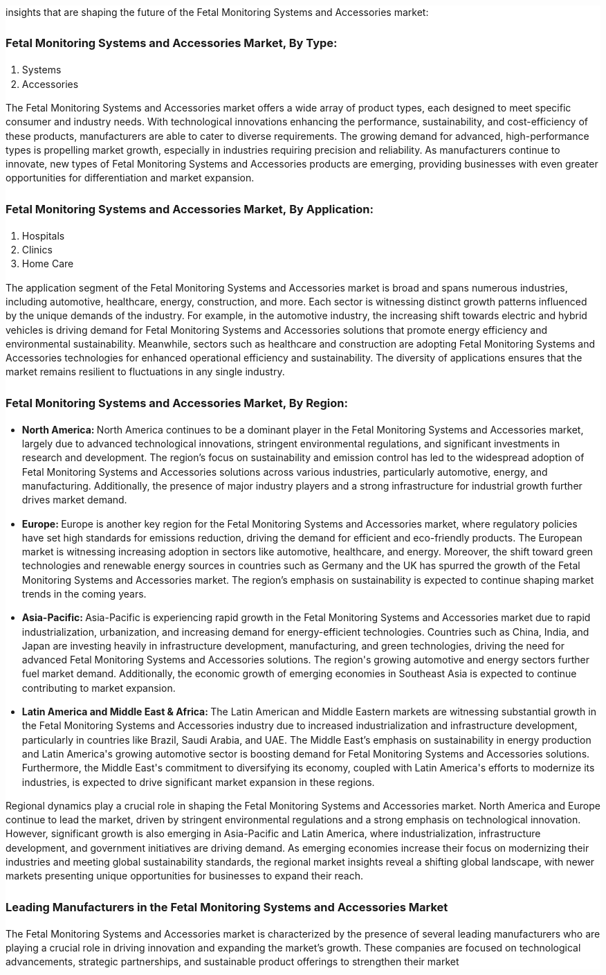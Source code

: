 insights that are shaping the future of the Fetal Monitoring Systems and Accessories market:</p><h3><strong>Fetal Monitoring Systems and Accessories Market, By Type:<br /></strong></h3><ol><li>Systems<li> Accessories</li></ol><p>The Fetal Monitoring Systems and Accessories market offers a wide array of product types, each designed to meet specific consumer and industry needs. With technological innovations enhancing the performance, sustainability, and cost-efficiency of these products, manufacturers are able to cater to diverse requirements. The growing demand for advanced, high-performance types is propelling market growth, especially in industries requiring precision and reliability. As manufacturers continue to innovate, new types of Fetal Monitoring Systems and Accessories products are emerging, providing businesses with even greater opportunities for differentiation and market expansion.</p><h3>Fetal Monitoring Systems and Accessories Market,&nbsp;By Application:</h3><ol><li>Hospitals<li> Clinics<li> Home Care</li></ol><p>The application segment of the Fetal Monitoring Systems and Accessories market is broad and spans numerous industries, including automotive, healthcare, energy, construction, and more. Each sector is witnessing distinct growth patterns influenced by the unique demands of the industry. For example, in the automotive industry, the increasing shift towards electric and hybrid vehicles is driving demand for Fetal Monitoring Systems and Accessories solutions that promote energy efficiency and environmental sustainability. Meanwhile, sectors such as healthcare and construction are adopting Fetal Monitoring Systems and Accessories technologies for enhanced operational efficiency and sustainability. The diversity of applications ensures that the market remains resilient to fluctuations in any single industry.</p><h3>Fetal Monitoring Systems and Accessories Market, By Region:</h3><ul><li><p><strong>North America:&nbsp;</strong>North America continues to be a dominant player in the Fetal Monitoring Systems and Accessories market, largely due to advanced technological innovations, stringent environmental regulations, and significant investments in research and development. The region&rsquo;s focus on sustainability and emission control has led to the widespread adoption of Fetal Monitoring Systems and Accessories solutions across various industries, particularly automotive, energy, and manufacturing. Additionally, the presence of major industry players and a strong infrastructure for industrial growth further drives market demand.</p></li><li><p><strong><strong>Europe:&nbsp;</strong></strong>Europe is another key region for the Fetal Monitoring Systems and Accessories market, where regulatory policies have set high standards for emissions reduction, driving the demand for efficient and eco-friendly products. The European market is witnessing increasing adoption in sectors like automotive, healthcare, and energy. Moreover, the shift toward green technologies and renewable energy sources in countries such as Germany and the UK has spurred the growth of the Fetal Monitoring Systems and Accessories market. The region&rsquo;s emphasis on sustainability is expected to continue shaping market trends in the coming years.</p></li><li><p><strong><strong>Asia-Pacific:&nbsp;</strong></strong>Asia-Pacific is experiencing rapid growth in the Fetal Monitoring Systems and Accessories market due to rapid industrialization, urbanization, and increasing demand for energy-efficient technologies. Countries such as China, India, and Japan are investing heavily in infrastructure development, manufacturing, and green technologies, driving the need for advanced Fetal Monitoring Systems and Accessories solutions. The region's growing automotive and energy sectors further fuel market demand. Additionally, the economic growth of emerging economies in Southeast Asia is expected to continue contributing to market expansion.</p></li><li><p><strong><strong>Latin America and Middle East &amp; Africa:&nbsp;</strong></strong>The Latin American and Middle Eastern markets are witnessing substantial growth in the Fetal Monitoring Systems and Accessories industry due to increased industrialization and infrastructure development, particularly in countries like Brazil, Saudi Arabia, and UAE. The Middle East&rsquo;s emphasis on sustainability in energy production and Latin America's growing automotive sector is boosting demand for Fetal Monitoring Systems and Accessories solutions. Furthermore, the Middle East's commitment to diversifying its economy, coupled with Latin America's efforts to modernize its industries, is expected to drive significant market expansion in these regions.</p></li></ul><p>Regional dynamics play a crucial role in shaping the Fetal Monitoring Systems and Accessories market. North America and Europe continue to lead the market, driven by stringent environmental regulations and a strong emphasis on technological innovation. However, significant growth is also emerging in Asia-Pacific and Latin America, where industrialization, infrastructure development, and government initiatives are driving demand. As emerging economies increase their focus on modernizing their industries and meeting global sustainability standards, the regional market insights reveal a shifting global landscape, with newer markets presenting unique opportunities for businesses to expand their reach.</p><h3><strong>Leading Manufacturers in the Fetal Monitoring Systems and Accessories Market</strong></h3><p>The Fetal Monitoring Systems and Accessories market is characterized by the presence of several leading manufacturers who are playing a crucial role in driving innovation and expanding the market&rsquo;s growth. These companies are focused on technological advancements, strategic partnerships, and sustainable product offerings to strengthen their market
